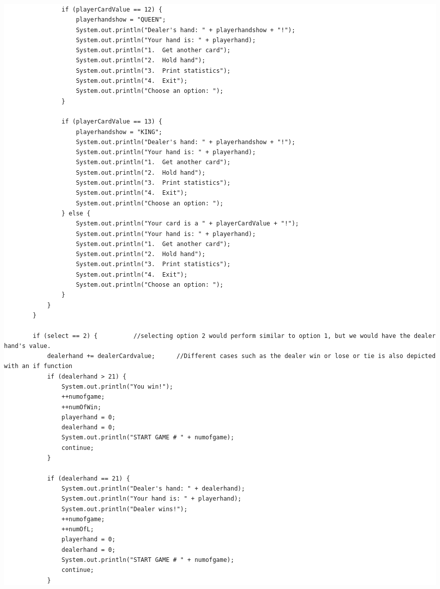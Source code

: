                     if (playerCardValue == 12) {
                        playerhandshow = "QUEEN";
                        System.out.println("Dealer's hand: " + playerhandshow + "!");
                        System.out.println("Your hand is: " + playerhand);
                        System.out.println("1.  Get another card");
                        System.out.println("2.  Hold hand");
                        System.out.println("3.  Print statistics");
                        System.out.println("4.  Exit");
                        System.out.println("Choose an option: ");
                    }

                    if (playerCardValue == 13) {
                        playerhandshow = "KING";
                        System.out.println("Dealer's hand: " + playerhandshow + "!");
                        System.out.println("Your hand is: " + playerhand);
                        System.out.println("1.  Get another card");
                        System.out.println("2.  Hold hand");
                        System.out.println("3.  Print statistics");
                        System.out.println("4.  Exit");
                        System.out.println("Choose an option: ");
                    } else {
                        System.out.println("Your card is a " + playerCardValue + "!");
                        System.out.println("Your hand is: " + playerhand);
                        System.out.println("1.  Get another card");
                        System.out.println("2.  Hold hand");
                        System.out.println("3.  Print statistics");
                        System.out.println("4.  Exit");
                        System.out.println("Choose an option: ");
                    }
                }
            }

            if (select == 2) {          //selecting option 2 would perform similar to option 1, but we would have the dealer hand's value.
                dealerhand += dealerCardvalue;      //Different cases such as the dealer win or lose or tie is also depicted with an if function
                if (dealerhand > 21) {
                    System.out.println("You win!");
                    ++numofgame;
                    ++numOfWin;
                    playerhand = 0;
                    dealerhand = 0;
                    System.out.println("START GAME # " + numofgame);
                    continue;
                }

                if (dealerhand == 21) {
                    System.out.println("Dealer's hand: " + dealerhand);
                    System.out.println("Your hand is: " + playerhand);
                    System.out.println("Dealer wins!");
                    ++numofgame;
                    ++numOfL;
                    playerhand = 0;
                    dealerhand = 0;
                    System.out.println("START GAME # " + numofgame);
                    continue;
                }
